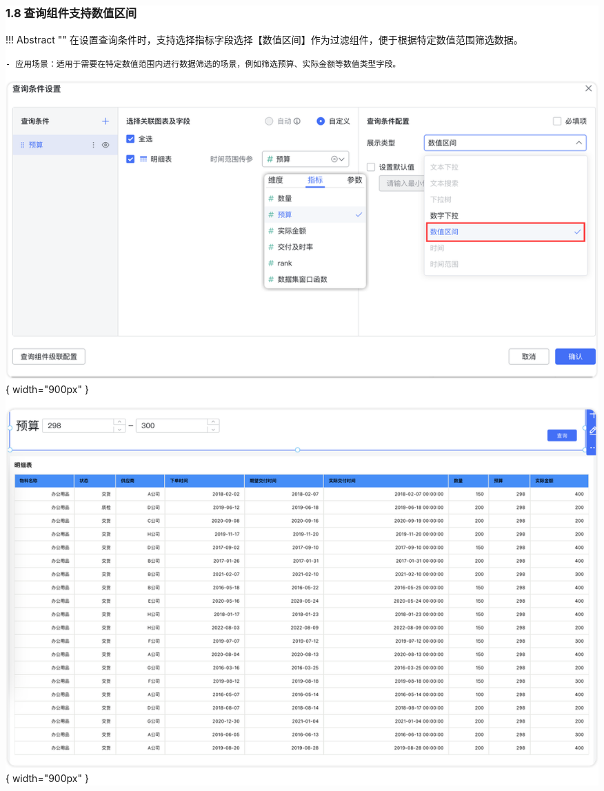 ### 1.8 查询组件支持数值区间
!!! Abstract ""
    在设置查询条件时，支持选择指标字段选择【数值区间】作为过滤组件，便于根据特定数值范围筛选数据。
    
    - 应用场景：适用于需要在特定数值范围内进行数据筛选的场景，例如筛选预算、实际金额等数值类型字段。

![更新1](./newimg/查询组件支持数值区间1.png){ width="900px" }

![更新1](./newimg/查询组件支持数值区间2.png){ width="900px" }
